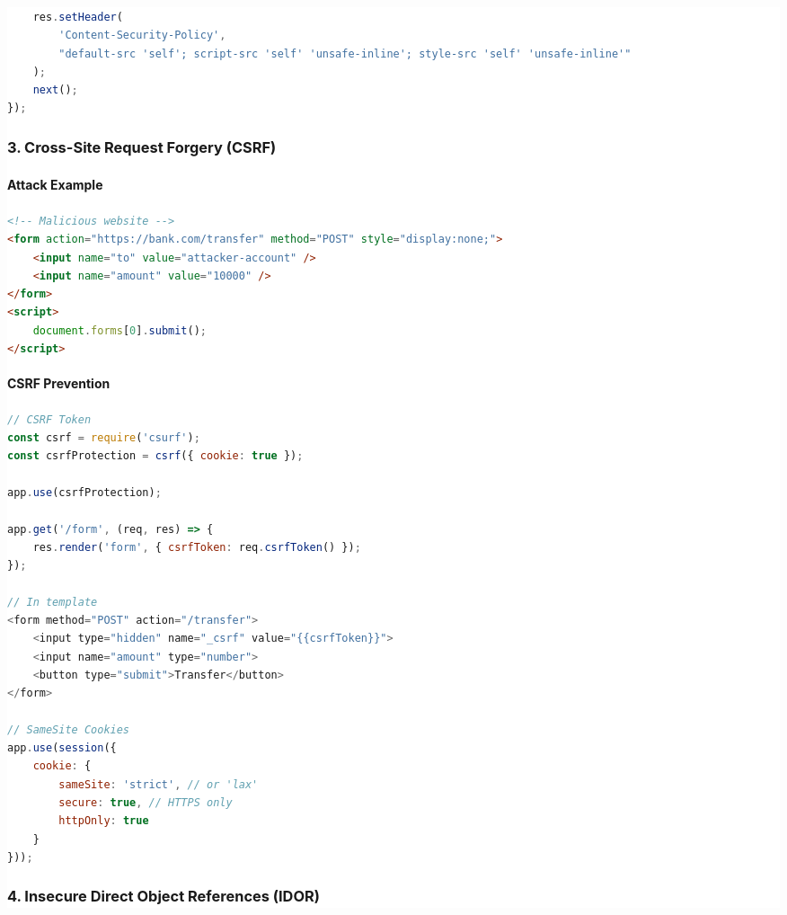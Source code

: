 ```javascript
    res.setHeader(
        'Content-Security-Policy',
        "default-src 'self'; script-src 'self' 'unsafe-inline'; style-src 'self' 'unsafe-inline'"
    );
    next();
});
```

### 3. Cross-Site Request Forgery (CSRF)

#### Attack Example
```html
<!-- Malicious website -->
<form action="https://bank.com/transfer" method="POST" style="display:none;">
    <input name="to" value="attacker-account" />
    <input name="amount" value="10000" />
</form>
<script>
    document.forms[0].submit();
</script>
```

#### CSRF Prevention
```javascript
// CSRF Token
const csrf = require('csurf');
const csrfProtection = csrf({ cookie: true });

app.use(csrfProtection);

app.get('/form', (req, res) => {
    res.render('form', { csrfToken: req.csrfToken() });
});

// In template
<form method="POST" action="/transfer">
    <input type="hidden" name="_csrf" value="{{csrfToken}}">
    <input name="amount" type="number">
    <button type="submit">Transfer</button>
</form>

// SameSite Cookies
app.use(session({
    cookie: {
        sameSite: 'strict', // or 'lax'
        secure: true, // HTTPS only
        httpOnly: true
    }
}));
```

### 4. Insecure Direct Object References (IDOR)
